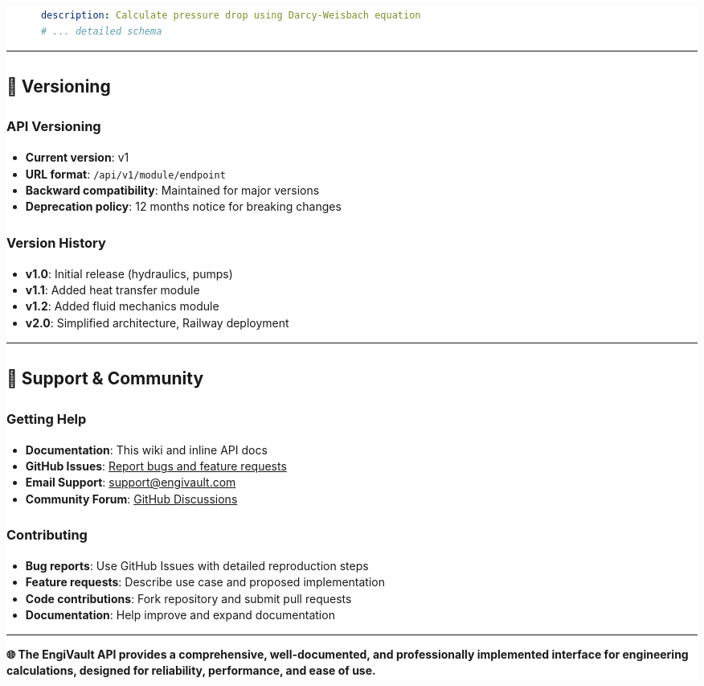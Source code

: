 ```yaml
      description: Calculate pressure drop using Darcy-Weisbach equation
      # ... detailed schema
```

---

## 🔄 **Versioning**

### **API Versioning**
- **Current version**: v1
- **URL format**: `/api/v1/module/endpoint`
- **Backward compatibility**: Maintained for major versions
- **Deprecation policy**: 12 months notice for breaking changes

### **Version History**
- **v1.0**: Initial release (hydraulics, pumps)
- **v1.1**: Added heat transfer module
- **v1.2**: Added fluid mechanics module
- **v2.0**: Simplified architecture, Railway deployment

---

## 🤝 **Support & Community**

### **Getting Help**
- **Documentation**: This wiki and inline API docs
- **GitHub Issues**: [Report bugs and feature requests](https://github.com/Luqman-Ismat/engivault-api/issues)
- **Email Support**: support@engivault.com
- **Community Forum**: [GitHub Discussions](https://github.com/Luqman-Ismat/engivault-api/discussions)

### **Contributing**
- **Bug reports**: Use GitHub Issues with detailed reproduction steps
- **Feature requests**: Describe use case and proposed implementation
- **Code contributions**: Fork repository and submit pull requests
- **Documentation**: Help improve and expand documentation

---

**🌐 The EngiVault API provides a comprehensive, well-documented, and professionally implemented interface for engineering calculations, designed for reliability, performance, and ease of use.**
